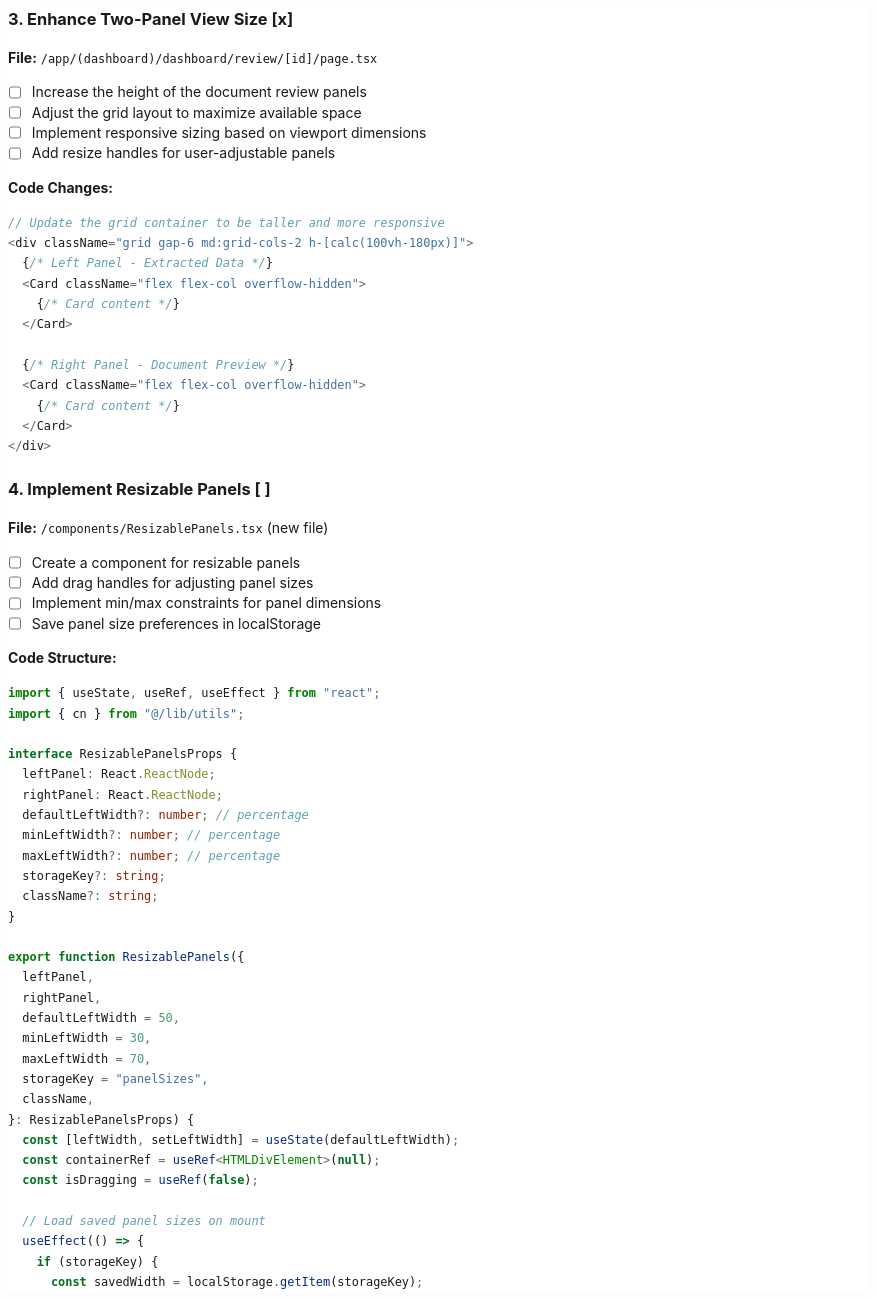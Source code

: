 ### 3. Enhance Two-Panel View Size [x]

**File:** `/app/(dashboard)/dashboard/review/[id]/page.tsx`

- [ ] Increase the height of the document review panels
- [ ] Adjust the grid layout to maximize available space
- [ ] Implement responsive sizing based on viewport dimensions
- [ ] Add resize handles for user-adjustable panels

**Code Changes:**
```typescript
// Update the grid container to be taller and more responsive
<div className="grid gap-6 md:grid-cols-2 h-[calc(100vh-180px)]">
  {/* Left Panel - Extracted Data */}
  <Card className="flex flex-col overflow-hidden">
    {/* Card content */}
  </Card>

  {/* Right Panel - Document Preview */}
  <Card className="flex flex-col overflow-hidden">
    {/* Card content */}
  </Card>
</div>
```

### 4. Implement Resizable Panels [ ]

**File:** `/components/ResizablePanels.tsx` (new file)

- [ ] Create a component for resizable panels
- [ ] Add drag handles for adjusting panel sizes
- [ ] Implement min/max constraints for panel dimensions
- [ ] Save panel size preferences in localStorage

**Code Structure:**
```typescript
import { useState, useRef, useEffect } from "react";
import { cn } from "@/lib/utils";

interface ResizablePanelsProps {
  leftPanel: React.ReactNode;
  rightPanel: React.ReactNode;
  defaultLeftWidth?: number; // percentage
  minLeftWidth?: number; // percentage
  maxLeftWidth?: number; // percentage
  storageKey?: string;
  className?: string;
}

export function ResizablePanels({
  leftPanel,
  rightPanel,
  defaultLeftWidth = 50,
  minLeftWidth = 30,
  maxLeftWidth = 70,
  storageKey = "panelSizes",
  className,
}: ResizablePanelsProps) {
  const [leftWidth, setLeftWidth] = useState(defaultLeftWidth);
  const containerRef = useRef<HTMLDivElement>(null);
  const isDragging = useRef(false);
  
  // Load saved panel sizes on mount
  useEffect(() => {
    if (storageKey) {
      const savedWidth = localStorage.getItem(storageKey);
```
